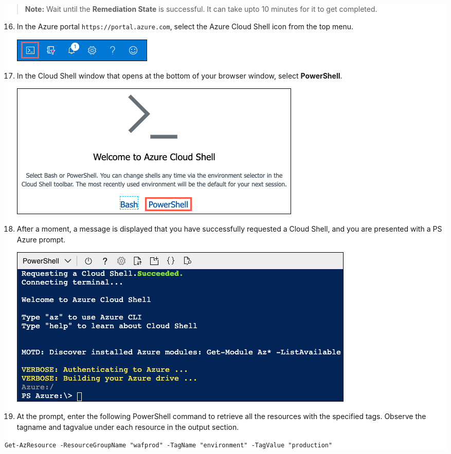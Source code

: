 
> **Note:** Wait until the **Remediation State** is successful. It can take upto 10 minutes for it to get completed.
    
16. In the Azure portal `https://portal.azure.com`, select the Azure Cloud Shell icon from the top menu.

     ![](media/policy15.png)


17. In the Cloud Shell window that opens at the bottom of your browser window, select **PowerShell**.

      ![](media/policy16.png)

18. After a moment, a message is displayed that you have successfully requested a Cloud Shell, and you are presented with a PS Azure prompt.

      ![](media/policy17.png)
    
19. At the prompt, enter the following PowerShell command to retrieve all the resources with the specified tags. Observe the tagname and tagvalue under each resource in the output section.

   ```
   Get-AzResource -ResourceGroupName "wafprod" -TagName "environment" -TagValue "production"
   ```
   